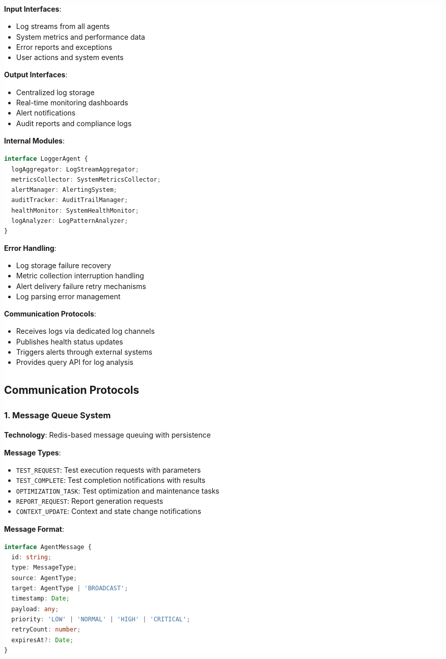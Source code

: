**Input Interfaces**:
- Log streams from all agents
- System metrics and performance data
- Error reports and exceptions
- User actions and system events

**Output Interfaces**:
- Centralized log storage
- Real-time monitoring dashboards
- Alert notifications
- Audit reports and compliance logs

**Internal Modules**:
```typescript
interface LoggerAgent {
  logAggregator: LogStreamAggregator;
  metricsCollector: SystemMetricsCollector;
  alertManager: AlertingSystem;
  auditTracker: AuditTrailManager;
  healthMonitor: SystemHealthMonitor;
  logAnalyzer: LogPatternAnalyzer;
}
```

**Error Handling**:
- Log storage failure recovery
- Metric collection interruption handling
- Alert delivery failure retry mechanisms
- Log parsing error management

**Communication Protocols**:
- Receives logs via dedicated log channels
- Publishes health status updates
- Triggers alerts through external systems
- Provides query API for log analysis

## Communication Protocols

### 1. Message Queue System

**Technology**: Redis-based message queuing with persistence

**Message Types**:
- `TEST_REQUEST`: Test execution requests with parameters
- `TEST_COMPLETE`: Test completion notifications with results
- `OPTIMIZATION_TASK`: Test optimization and maintenance tasks
- `REPORT_REQUEST`: Report generation requests
- `CONTEXT_UPDATE`: Context and state change notifications

**Message Format**:
```typescript
interface AgentMessage {
  id: string;
  type: MessageType;
  source: AgentType;
  target: AgentType | 'BROADCAST';
  timestamp: Date;
  payload: any;
  priority: 'LOW' | 'NORMAL' | 'HIGH' | 'CRITICAL';
  retryCount: number;
  expiresAt?: Date;
}
```
